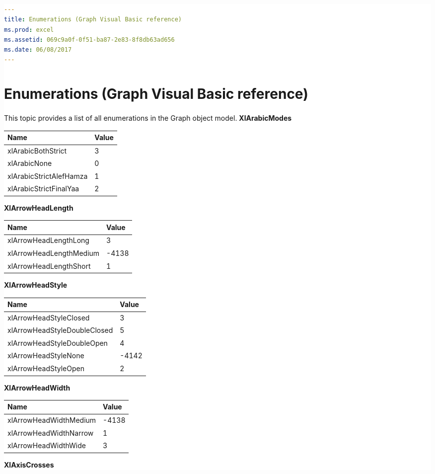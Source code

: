 ```yaml
---
title: Enumerations (Graph Visual Basic reference)
ms.prod: excel
ms.assetid: 069c9a0f-0f51-ba87-2e83-8f8db63ad656
ms.date: 06/08/2017
---
```



# Enumerations (Graph Visual Basic reference)



This topic provides a list of all enumerations in the Graph object model.
 **XlArabicModes**


|**Name**|**Value**|
|:-----|:-----|
|xlArabicBothStrict |3|
|xlArabicNone |0|
|xlArabicStrictAlefHamza |1|
|xlArabicStrictFinalYaa |2|
 **XlArrowHeadLength**


|**Name**|**Value**|
|:-----|:-----|
|xlArrowHeadLengthLong |3|
|xlArrowHeadLengthMedium |-4138|
|xlArrowHeadLengthShort |1|
 **XlArrowHeadStyle**


|**Name**|**Value**|
|:-----|:-----|
|xlArrowHeadStyleClosed |3|
|xlArrowHeadStyleDoubleClosed |5|
|xlArrowHeadStyleDoubleOpen |4|
|xlArrowHeadStyleNone |-4142|
|xlArrowHeadStyleOpen |2|
 **XlArrowHeadWidth**


|**Name**|**Value**|
|:-----|:-----|
|xlArrowHeadWidthMedium |-4138|
|xlArrowHeadWidthNarrow |1|
|xlArrowHeadWidthWide |3|
 **XlAxisCrosses**
